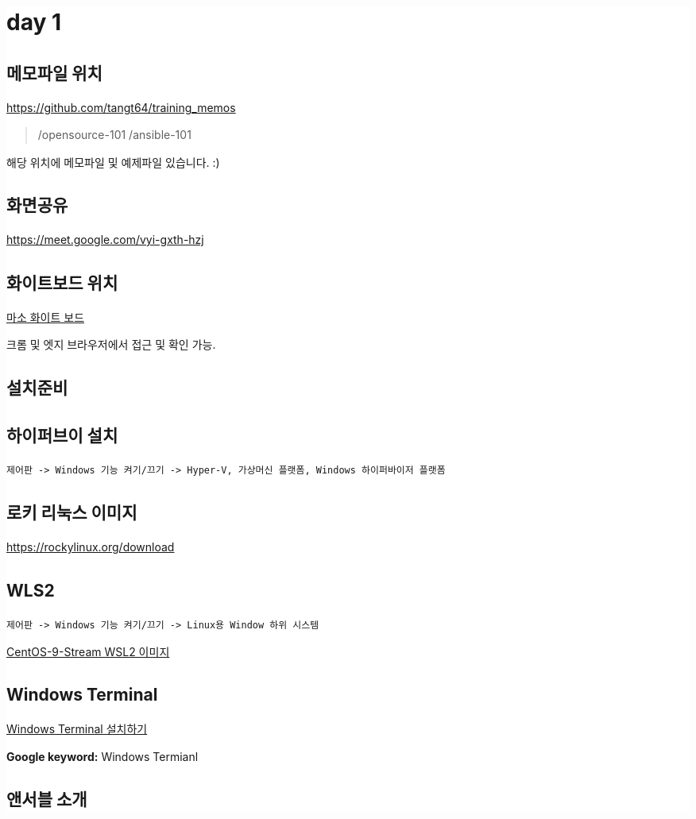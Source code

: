 # day 1

메모파일 위치
---
https://github.com/tangt64/training_memos
>/opensource-101
>/ansible-101

해당 위치에 메모파일 및 예제파일 있습니다. :)

화면공유
---
https://meet.google.com/vyi-gxth-hzj


화이트보드 위치
---
[마소 화이트 보드](https://wbd.ms/share/v2/aHR0cHM6Ly93aGl0ZWJvYXJkLm1pY3Jvc29mdC5jb20vYXBpL3YxLjAvd2hpdGVib2FyZHMvcmVkZWVtLzU1NjBhNjBiZTFkNDQ4ODE4YjM5MmIxMTU0ODUwZjg4X0JCQTcxNzYyLTEyRTAtNDJFMS1CMzI0LTVCMTMxRjQyNEUzRF9kMDAzZTRmYS01YzMwLTQ0ZWEtYmI1OC05YWI0NWZiZWMwZDQ=)

크롬 및 엣지 브라우저에서 접근 및 확인 가능.

## 설치준비

하이퍼브이 설치
---
```
제어판 -> Windows 기능 켜기/끄기 -> Hyper-V, 가상머신 플랫폼, Windows 하이퍼바이저 플랫폼
```

로키 리눅스 이미지
---
https://rockylinux.org/download

WLS2
---
```
제어판 -> Windows 기능 켜기/끄기 -> Linux용 Window 하위 시스템
```
[CentOS-9-Stream WSL2 이미지](https://github.com/mishamosher/CentOS-WSL/releases )

Windows Terminal
---
[Windows Terminal 설치하기](https://apps.microsoft.com/detail/windows-terminal/9N0DX20HK701?hl=en-US&gl=US)

__Google keyword:__ Windows Termianl



## 앤서블 소개

